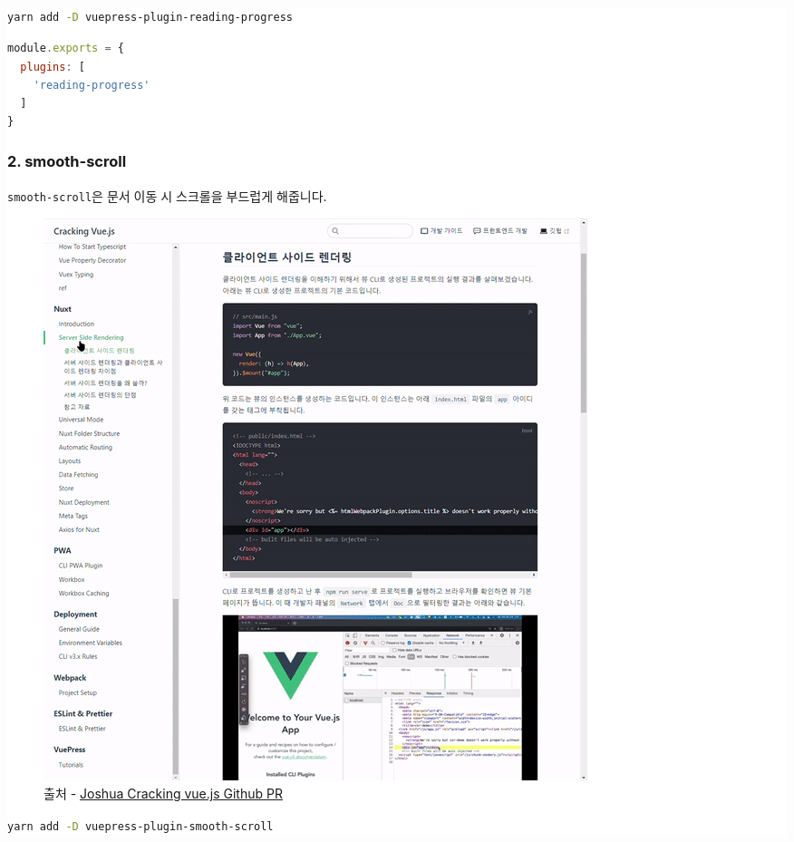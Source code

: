```sh
yarn add -D vuepress-plugin-reading-progress
```

```javascript
module.exports = {
  plugins: [
    'reading-progress'
  ]
}
```

### 2. smooth-scroll
`smooth-scroll`은 문서 이동 시 스크롤을 부드럽게 해줍니다.

<figure>
  <img src="../.vuepress/assets/vuepress/scroll.gif"/>
  <figcaption>출처 - <a href="https://github.com/joshua1988/vue-camp/pull/141">Joshua Cracking vue.js Github PR</a></figcaption>
</figure>

```sh
yarn add -D vuepress-plugin-smooth-scroll
```
